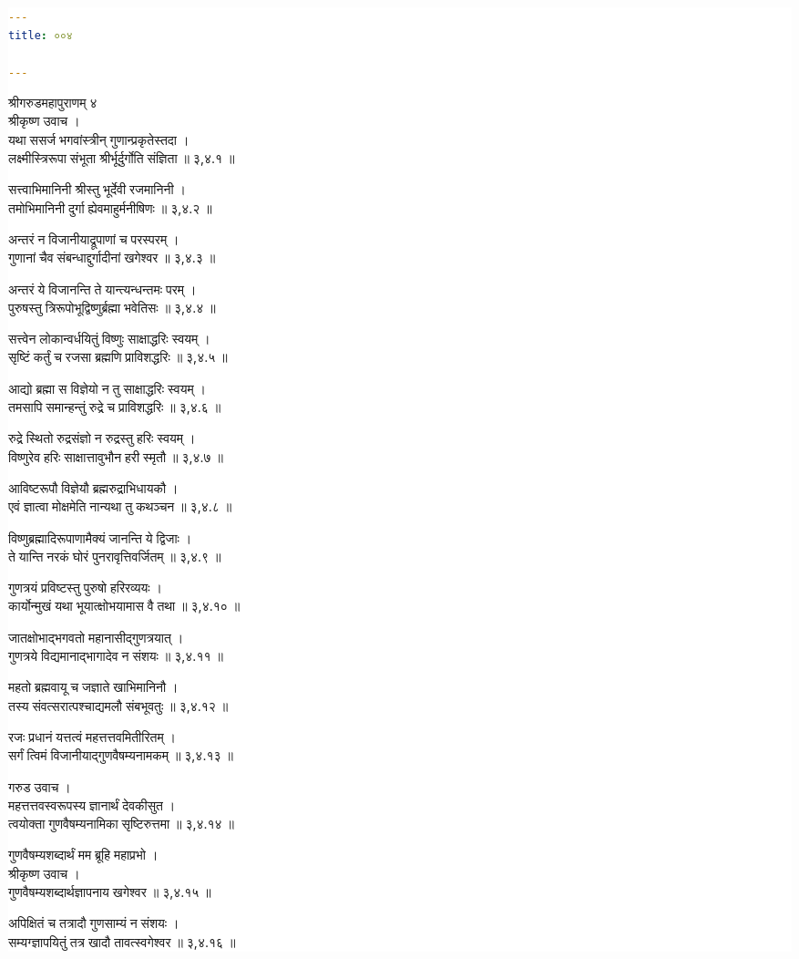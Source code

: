 ```yaml
---
title: ००४

---
```

श्रीगरुडमहापुराणम् ४  
श्रीकृष्ण उवाच ।  
यथा ससर्ज भगवांस्त्रीन् गुणान्प्रकृतेस्तदा ।  
लक्ष्मीस्त्रिरूपा संभूता श्रीर्भूर्दुर्गोति संज्ञिता ॥ ३,४.१ ॥  
  
सत्त्वाभिमानिनी श्रीस्तु भूर्देवी रजमानिनी ।  
तमोभिमानिनी दुर्गा ह्येवमाहुर्मनीषिणः ॥ ३,४.२ ॥  
  
अन्तरं न विजानीयाद्रूपाणां च परस्परम् ।  
गुणानां चैव संबन्धाद्दुर्गादीनां खगेश्वर ॥ ३,४.३ ॥  
  
अन्तरं ये विजानन्ति ते यान्त्यन्धन्तमः परम् ।  
पुरुषस्तु त्रिरूपोभूद्विष्णुर्ब्रह्मा भवेतिसः ॥ ३,४.४ ॥  
  
सत्त्वेन लोकान्वर्धयितुं विष्णुः साक्षाद्धरिः स्वयम् ।  
सृष्टिं कर्तुं च रजसा ब्रह्मणि प्राविशद्धरिः ॥ ३,४.५ ॥  
  
आद्यो ब्रह्मा स विज्ञेयो न तु साक्षाद्धरिः स्वयम् ।  
तमसापि समान्हन्तुं रुद्रे च प्राविशद्धरिः ॥ ३,४.६ ॥  
  
रुद्रे स्थितो रुद्रसंज्ञो न रुद्रस्तु हरिः स्वयम् ।  
विष्णुरेव हरिः साक्षात्तावुभौन हरी स्मृतौ ॥ ३,४.७ ॥  
  
आविष्टरूपौ विज्ञेयौ ब्रह्मरुद्राभिधायकौ ।  
एवं ज्ञात्वा मोक्षमेति नान्यथा तु कथञ्चन ॥ ३,४.८ ॥  
  
विष्णुब्रह्मादिरूपाणामैक्यं जानन्ति ये द्विजाः ।  
ते यान्ति नरकं घोरं पुनरावृत्तिवर्जितम् ॥ ३,४.९ ॥  
  
गुणत्रयं प्रविष्टस्तु पुरुषो हरिरव्ययः ।  
कार्योन्मुखं यथा भूयात्क्षोभयामास वै तथा ॥ ३,४.१० ॥  
  
जातक्षोभाद्भगवतो महानासीद्गुणत्रयात् ।  
गुणत्रये विद्यमानाद्भागादेव न संशयः ॥ ३,४.११ ॥  
  
महतो ब्रह्मवायू च जज्ञाते खाभिमानिनौ ।  
तस्य संवत्सरात्पश्चाद्यमलौ संबभूवतुः ॥ ३,४.१२ ॥  
  
रजः प्रधानं यत्तत्वं महत्तत्तवमितीरितम् ।  
सर्गं त्विमं विजानीयाद्गुणवैषम्यनामकम् ॥ ३,४.१३ ॥  
  
गरुड उवाच ।  
महत्तत्तवस्वरूपस्य ज्ञानार्थं देवकीसुत ।  
त्वयोक्ता गुणवैषम्यनामिका सृष्टिरुत्तमा ॥ ३,४.१४ ॥  
  
गुणवैषम्यशब्दार्थं मम ब्रूहि महाप्रभो ।  
श्रीकृष्ण उवाच ।  
गुणवैषम्यशब्दार्थज्ञापनाय खगेश्वर ॥ ३,४.१५ ॥  
  
अपिक्षितं च तत्रादौ गुणसाम्यं न संशयः ।  
सम्यग्ज्ञापयितुं तत्र खादौ तावत्स्वगेश्वर ॥ ३,४.१६ ॥  
  